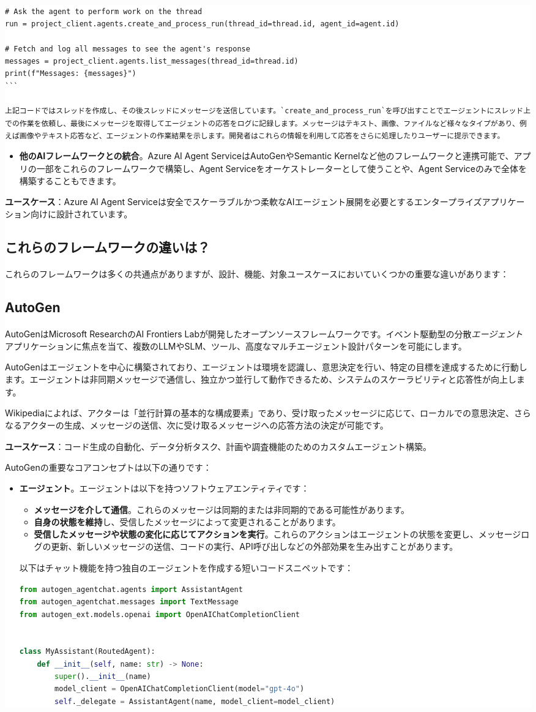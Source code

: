     # Ask the agent to perform work on the thread
    run = project_client.agents.create_and_process_run(thread_id=thread.id, agent_id=agent.id)
    
    # Fetch and log all messages to see the agent's response
    messages = project_client.agents.list_messages(thread_id=thread.id)
    print(f"Messages: {messages}")
    ```

    上記コードではスレッドを作成し、その後スレッドにメッセージを送信しています。`create_and_process_run`を呼び出すことでエージェントにスレッド上での作業を依頼し、最後にメッセージを取得してエージェントの応答をログに記録します。メッセージはテキスト、画像、ファイルなど様々なタイプがあり、例えば画像やテキスト応答など、エージェントの作業結果を示します。開発者はこれらの情報を利用して応答をさらに処理したりユーザーに提示できます。

- **他のAIフレームワークとの統合**。Azure AI Agent ServiceはAutoGenやSemantic Kernelなど他のフレームワークと連携可能で、アプリの一部をこれらのフレームワークで構築し、Agent Serviceをオーケストレーターとして使うことや、Agent Serviceのみで全体を構築することもできます。

**ユースケース**：Azure AI Agent Serviceは安全でスケーラブルかつ柔軟なAIエージェント展開を必要とするエンタープライズアプリケーション向けに設計されています。

## これらのフレームワークの違いは？

これらのフレームワークは多くの共通点がありますが、設計、機能、対象ユースケースにおいていくつかの重要な違いがあります：

## AutoGen

AutoGenはMicrosoft ResearchのAI Frontiers Labが開発したオープンソースフレームワークです。イベント駆動型の分散*エージェント*アプリケーションに焦点を当て、複数のLLMやSLM、ツール、高度なマルチエージェント設計パターンを可能にします。

AutoGenはエージェントを中心に構築されており、エージェントは環境を認識し、意思決定を行い、特定の目標を達成するために行動します。エージェントは非同期メッセージで通信し、独立かつ並行して動作できるため、システムのスケーラビリティと応答性が向上します。

Wikipediaによれば、アクターは「並行計算の基本的な構成要素」であり、受け取ったメッセージに応じて、ローカルでの意思決定、さらなるアクターの生成、メッセージの送信、次に受け取るメッセージへの応答方法の決定が可能です。

**ユースケース**：コード生成の自動化、データ分析タスク、計画や調査機能のためのカスタムエージェント構築。

AutoGenの重要なコアコンセプトは以下の通りです：

- **エージェント**。エージェントは以下を持つソフトウェアエンティティです：
  - **メッセージを介して通信**。これらのメッセージは同期的または非同期的である可能性があります。
  - **自身の状態を維持**し、受信したメッセージによって変更されることがあります。
  - **受信したメッセージや状態の変化に応じてアクションを実行**。これらのアクションはエージェントの状態を変更し、メッセージログの更新、新しいメッセージの送信、コードの実行、API呼び出しなどの外部効果を生み出すことがあります。

  以下はチャット機能を持つ独自のエージェントを作成する短いコードスニペットです：

    ```python
    from autogen_agentchat.agents import AssistantAgent
    from autogen_agentchat.messages import TextMessage
    from autogen_ext.models.openai import OpenAIChatCompletionClient


    class MyAssistant(RoutedAgent):
        def __init__(self, name: str) -> None:
            super().__init__(name)
            model_client = OpenAIChatCompletionClient(model="gpt-4o")
            self._delegate = AssistantAgent(name, model_client=model_client)
    